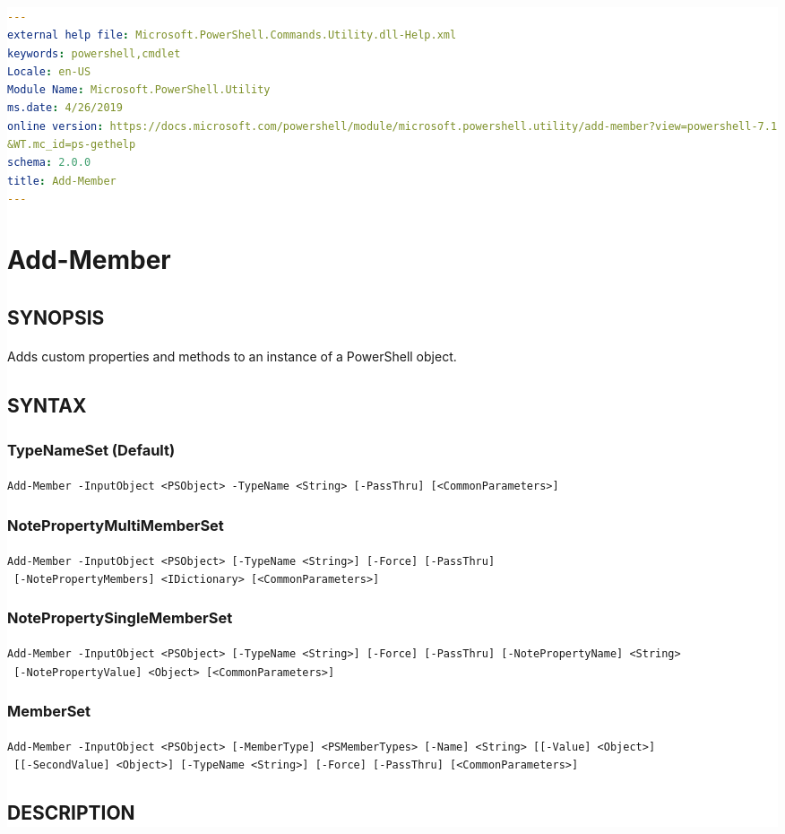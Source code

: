 ```yaml
---
external help file: Microsoft.PowerShell.Commands.Utility.dll-Help.xml
keywords: powershell,cmdlet
Locale: en-US
Module Name: Microsoft.PowerShell.Utility
ms.date: 4/26/2019
online version: https://docs.microsoft.com/powershell/module/microsoft.powershell.utility/add-member?view=powershell-7.1&WT.mc_id=ps-gethelp
schema: 2.0.0
title: Add-Member
---
```

# Add-Member

## SYNOPSIS
Adds custom properties and methods to an instance of a PowerShell object.

## SYNTAX

### TypeNameSet (Default)

```
Add-Member -InputObject <PSObject> -TypeName <String> [-PassThru] [<CommonParameters>]
```

### NotePropertyMultiMemberSet

```
Add-Member -InputObject <PSObject> [-TypeName <String>] [-Force] [-PassThru]
 [-NotePropertyMembers] <IDictionary> [<CommonParameters>]
```

### NotePropertySingleMemberSet

```
Add-Member -InputObject <PSObject> [-TypeName <String>] [-Force] [-PassThru] [-NotePropertyName] <String>
 [-NotePropertyValue] <Object> [<CommonParameters>]
```

### MemberSet

```
Add-Member -InputObject <PSObject> [-MemberType] <PSMemberTypes> [-Name] <String> [[-Value] <Object>]
 [[-SecondValue] <Object>] [-TypeName <String>] [-Force] [-PassThru] [<CommonParameters>]
```

## DESCRIPTION
